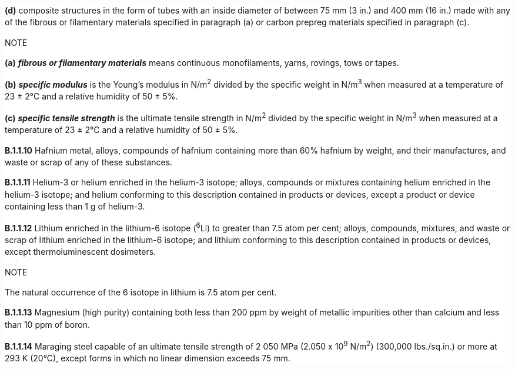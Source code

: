 





**(d)** composite structures in the form of tubes with an inside diameter of between 75 mm (3 in.) and 400 mm (16 in.) made with any of the fibrous or filamentary materials specified in paragraph (a) or carbon prepreg materials specified in paragraph (c).



NOTE

**(a)** ***fibrous or filamentary materials*** means continuous monofilaments, yarns, rovings, tows or tapes.



**(b)** ***specific modulus*** is the Young’s modulus in N/m<sup>2</sup> divided by the specific weight in N/m<sup>3</sup> when measured at a temperature of 23 ± 2°C and a relative humidity of 50 ± 5%.



**(c)** ***specific tensile strength*** is the ultimate tensile strength in N/m<sup>2</sup> divided by the specific weight in N/m<sup>3</sup> when measured at a temperature of 23 ± 2°C and a relative humidity of 50 ± 5%.







**B.1.1.10** Hafnium metal, alloys, compounds of hafnium containing more than 60% hafnium by weight, and their manufactures, and waste or scrap of any of these substances.



**B.1.1.11** Helium-3 or helium enriched in the helium-3 isotope; alloys, compounds or mixtures containing helium enriched in the helium-3 isotope; and helium conforming to this description contained in products or devices, except a product or device containing less than 1 g of helium-3.



**B.1.1.12** Lithium enriched in the lithium-6 isotope (<sup>6</sup>Li) to greater than 7.5 atom per cent; alloys, compounds, mixtures, and waste or scrap of lithium enriched in the lithium-6 isotope; and lithium conforming to this description contained in products or devices, except thermoluminescent dosimeters.

NOTE

The natural occurrence of the 6 isotope in lithium is 7.5 atom per cent.







**B.1.1.13** Magnesium (high purity) containing both less than 200 ppm by weight of metallic impurities other than calcium and less than 10 ppm of boron.



**B.1.1.14** Maraging steel capable of an ultimate tensile strength of 2 050 MPa (2.050 x 10<sup>9</sup> N/m<sup>2</sup>) (300,000 lbs./sq.in.) or more at 293 K (20°C), except forms in which no linear dimension exceeds 75 mm.
